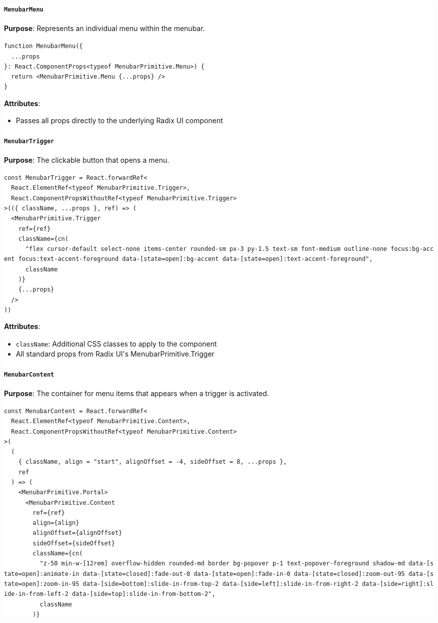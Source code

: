 #### `MenubarMenu`

**Purpose**: Represents an individual menu within the menubar.

```tsx
function MenubarMenu({
  ...props
}: React.ComponentProps<typeof MenubarPrimitive.Menu>) {
  return <MenubarPrimitive.Menu {...props} />
}
```

**Attributes**:
- Passes all props directly to the underlying Radix UI component

#### `MenubarTrigger`

**Purpose**: The clickable button that opens a menu.

```tsx
const MenubarTrigger = React.forwardRef<
  React.ElementRef<typeof MenubarPrimitive.Trigger>,
  React.ComponentPropsWithoutRef<typeof MenubarPrimitive.Trigger>
>(({ className, ...props }, ref) => (
  <MenubarPrimitive.Trigger
    ref={ref}
    className={cn(
      "flex cursor-default select-none items-center rounded-sm px-3 py-1.5 text-sm font-medium outline-none focus:bg-accent focus:text-accent-foreground data-[state=open]:bg-accent data-[state=open]:text-accent-foreground",
      className
    )}
    {...props}
  />
))
```

**Attributes**:
- `className`: Additional CSS classes to apply to the component
- All standard props from Radix UI's MenubarPrimitive.Trigger

#### `MenubarContent`

**Purpose**: The container for menu items that appears when a trigger is activated.

```tsx
const MenubarContent = React.forwardRef<
  React.ElementRef<typeof MenubarPrimitive.Content>,
  React.ComponentPropsWithoutRef<typeof MenubarPrimitive.Content>
>(
  (
    { className, align = "start", alignOffset = -4, sideOffset = 8, ...props },
    ref
  ) => (
    <MenubarPrimitive.Portal>
      <MenubarPrimitive.Content
        ref={ref}
        align={align}
        alignOffset={alignOffset}
        sideOffset={sideOffset}
        className={cn(
          "z-50 min-w-[12rem] overflow-hidden rounded-md border bg-popover p-1 text-popover-foreground shadow-md data-[state=open]:animate-in data-[state=closed]:fade-out-0 data-[state=open]:fade-in-0 data-[state=closed]:zoom-out-95 data-[state=open]:zoom-in-95 data-[side=bottom]:slide-in-from-top-2 data-[side=left]:slide-in-from-right-2 data-[side=right]:slide-in-from-left-2 data-[side=top]:slide-in-from-bottom-2",
          className
        )}
```